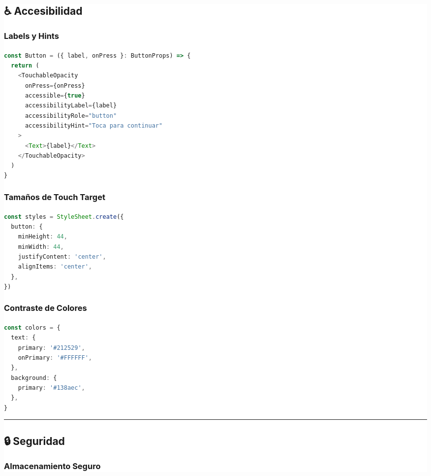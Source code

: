## ♿ Accesibilidad

### Labels y Hints

```typescript
const Button = ({ label, onPress }: ButtonProps) => {
  return (
    <TouchableOpacity
      onPress={onPress}
      accessible={true}
      accessibilityLabel={label}
      accessibilityRole="button"
      accessibilityHint="Toca para continuar"
    >
      <Text>{label}</Text>
    </TouchableOpacity>
  )
}
```

### Tamaños de Touch Target

```typescript
const styles = StyleSheet.create({
  button: {
    minHeight: 44,
    minWidth: 44,
    justifyContent: 'center',
    alignItems: 'center',
  },
})
```

### Contraste de Colores

```typescript
const colors = {
  text: {
    primary: '#212529',
    onPrimary: '#FFFFFF',
  },
  background: {
    primary: '#138aec',
  },
}
```

---

## 🔒 Seguridad

### Almacenamiento Seguro
